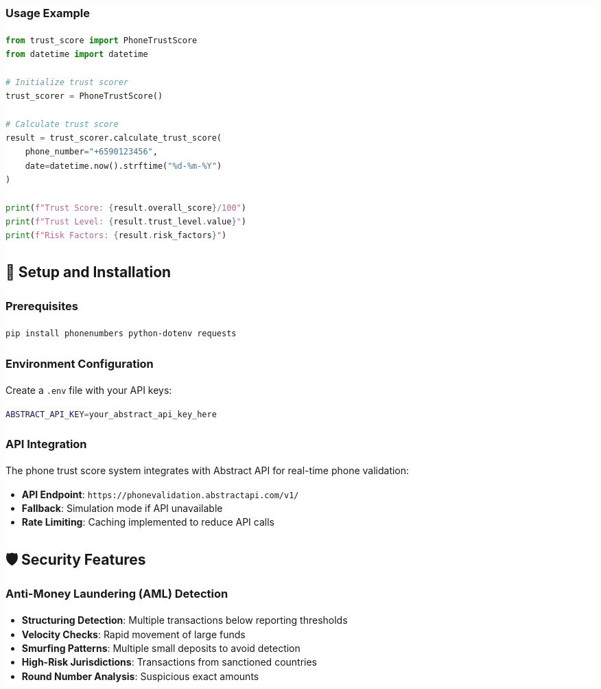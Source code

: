 ### Usage Example

```python
from trust_score import PhoneTrustScore
from datetime import datetime

# Initialize trust scorer
trust_scorer = PhoneTrustScore()

# Calculate trust score
result = trust_scorer.calculate_trust_score(
    phone_number="+6590123456",
    date=datetime.now().strftime("%d-%m-%Y")
)

print(f"Trust Score: {result.overall_score}/100")
print(f"Trust Level: {result.trust_level.value}")
print(f"Risk Factors: {result.risk_factors}")
```

## 🔧 Setup and Installation

### Prerequisites

```bash
pip install phonenumbers python-dotenv requests
```

### Environment Configuration

Create a `.env` file with your API keys:

```bash
ABSTRACT_API_KEY=your_abstract_api_key_here
```

### API Integration

The phone trust score system integrates with Abstract API for real-time phone validation:
- **API Endpoint**: `https://phonevalidation.abstractapi.com/v1/`
- **Fallback**: Simulation mode if API unavailable
- **Rate Limiting**: Caching implemented to reduce API calls

## 🛡️ Security Features

### Anti-Money Laundering (AML) Detection
- **Structuring Detection**: Multiple transactions below reporting thresholds
- **Velocity Checks**: Rapid movement of large funds
- **Smurfing Patterns**: Multiple small deposits to avoid detection
- **High-Risk Jurisdictions**: Transactions from sanctioned countries
- **Round Number Analysis**: Suspicious exact amounts
